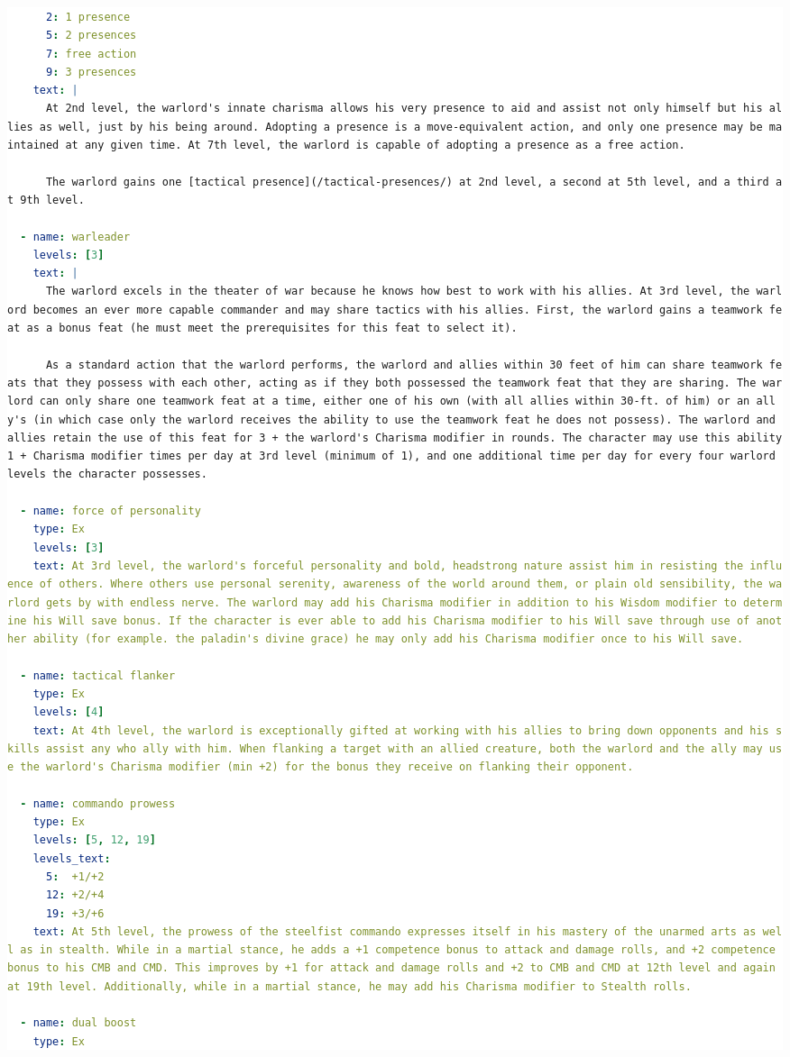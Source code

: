 ```yaml
      2: 1 presence
      5: 2 presences
      7: free action
      9: 3 presences
    text: |
      At 2nd level, the warlord's innate charisma allows his very presence to aid and assist not only himself but his allies as well, just by his being around. Adopting a presence is a move-equivalent action, and only one presence may be maintained at any given time. At 7th level, the warlord is capable of adopting a presence as a free action.

      The warlord gains one [tactical presence](/tactical-presences/) at 2nd level, a second at 5th level, and a third at 9th level.

  - name: warleader
    levels: [3]
    text: |
      The warlord excels in the theater of war because he knows how best to work with his allies. At 3rd level, the warlord becomes an ever more capable commander and may share tactics with his allies. First, the warlord gains a teamwork feat as a bonus feat (he must meet the prerequisites for this feat to select it).

      As a standard action that the warlord performs, the warlord and allies within 30 feet of him can share teamwork feats that they possess with each other, acting as if they both possessed the teamwork feat that they are sharing. The warlord can only share one teamwork feat at a time, either one of his own (with all allies within 30-ft. of him) or an ally's (in which case only the warlord receives the ability to use the teamwork feat he does not possess). The warlord and allies retain the use of this feat for 3 + the warlord's Charisma modifier in rounds. The character may use this ability 1 + Charisma modifier times per day at 3rd level (minimum of 1), and one additional time per day for every four warlord levels the character possesses.

  - name: force of personality
    type: Ex
    levels: [3]
    text: At 3rd level, the warlord's forceful personality and bold, headstrong nature assist him in resisting the influence of others. Where others use personal serenity, awareness of the world around them, or plain old sensibility, the warlord gets by with endless nerve. The warlord may add his Charisma modifier in addition to his Wisdom modifier to determine his Will save bonus. If the character is ever able to add his Charisma modifier to his Will save through use of another ability (for example. the paladin's divine grace) he may only add his Charisma modifier once to his Will save.

  - name: tactical flanker
    type: Ex
    levels: [4]
    text: At 4th level, the warlord is exceptionally gifted at working with his allies to bring down opponents and his skills assist any who ally with him. When flanking a target with an allied creature, both the warlord and the ally may use the warlord's Charisma modifier (min +2) for the bonus they receive on flanking their opponent.

  - name: commando prowess
    type: Ex
    levels: [5, 12, 19]
    levels_text:
      5:  +1/+2
      12: +2/+4
      19: +3/+6
    text: At 5th level, the prowess of the steelfist commando expresses itself in his mastery of the unarmed arts as well as in stealth. While in a martial stance, he adds a +1 competence bonus to attack and damage rolls, and +2 competence bonus to his CMB and CMD. This improves by +1 for attack and damage rolls and +2 to CMB and CMD at 12th level and again at 19th level. Additionally, while in a martial stance, he may add his Charisma modifier to Stealth rolls.

  - name: dual boost
    type: Ex
```